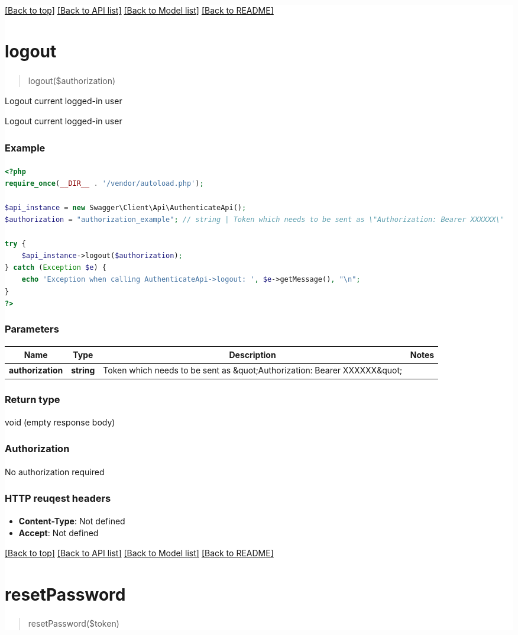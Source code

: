 [[Back to top]](#) [[Back to API list]](../README.md#documentation-for-api-endpoints) [[Back to Model list]](../README.md#documentation-for-models) [[Back to README]](../README.md)

# **logout**
> logout($authorization)

Logout current logged-in user

Logout current logged-in user

### Example 
```php
<?php
require_once(__DIR__ . '/vendor/autoload.php');

$api_instance = new Swagger\Client\Api\AuthenticateApi();
$authorization = "authorization_example"; // string | Token which needs to be sent as \"Authorization: Bearer XXXXXX\" 

try { 
    $api_instance->logout($authorization);
} catch (Exception $e) {
    echo 'Exception when calling AuthenticateApi->logout: ', $e->getMessage(), "\n";
}
?>
```

### Parameters

Name | Type | Description  | Notes
------------- | ------------- | ------------- | -------------
 **authorization** | **string**| Token which needs to be sent as \&quot;Authorization: Bearer XXXXXX\&quot;  | 

### Return type

void (empty response body)

### Authorization

No authorization required

### HTTP reuqest headers

 - **Content-Type**: Not defined
 - **Accept**: Not defined

[[Back to top]](#) [[Back to API list]](../README.md#documentation-for-api-endpoints) [[Back to Model list]](../README.md#documentation-for-models) [[Back to README]](../README.md)

# **resetPassword**
> resetPassword($token)
